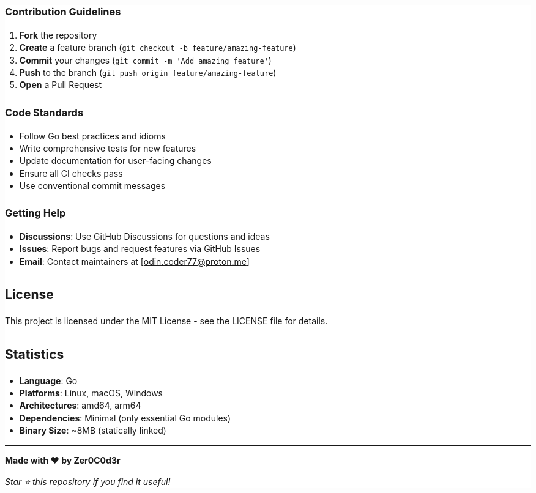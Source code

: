 ### Contribution Guidelines

1. **Fork** the repository
2. **Create** a feature branch (`git checkout -b feature/amazing-feature`)
3. **Commit** your changes (`git commit -m 'Add amazing feature'`)
4. **Push** to the branch (`git push origin feature/amazing-feature`)
5. **Open** a Pull Request

### Code Standards

- Follow Go best practices and idioms
- Write comprehensive tests for new features
- Update documentation for user-facing changes
- Ensure all CI checks pass
- Use conventional commit messages

### Getting Help

- **Discussions**: Use GitHub Discussions for questions and ideas
- **Issues**: Report bugs and request features via GitHub Issues
- **Email**: Contact maintainers at [odin.coder77@proton.me]

## License

This project is licensed under the MIT License - see the [LICENSE](LICENSE) file for details.

## Statistics

- **Language**: Go
- **Platforms**: Linux, macOS, Windows
- **Architectures**: amd64, arm64
- **Dependencies**: Minimal (only essential Go modules)
- **Binary Size**: ~8MB (statically linked)

---

**Made with ❤️ by Zer0C0d3r**

*Star ⭐ this repository if you find it useful!*
